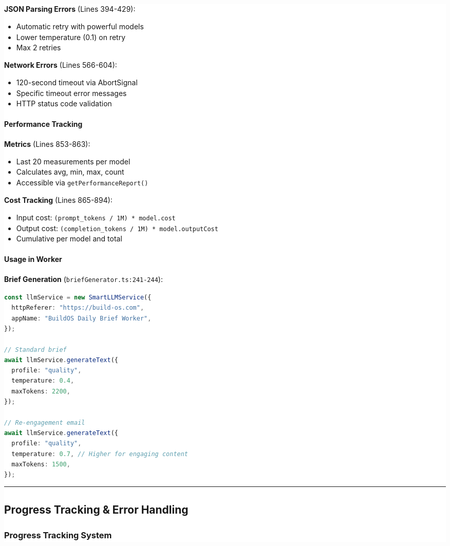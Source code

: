 **JSON Parsing Errors** (Lines 394-429):

- Automatic retry with powerful models
- Lower temperature (0.1) on retry
- Max 2 retries

**Network Errors** (Lines 566-604):

- 120-second timeout via AbortSignal
- Specific timeout error messages
- HTTP status code validation

#### Performance Tracking

**Metrics** (Lines 853-863):

- Last 20 measurements per model
- Calculates avg, min, max, count
- Accessible via `getPerformanceReport()`

**Cost Tracking** (Lines 865-894):

- Input cost: `(prompt_tokens / 1M) * model.cost`
- Output cost: `(completion_tokens / 1M) * model.outputCost`
- Cumulative per model and total

#### Usage in Worker

**Brief Generation** (`briefGenerator.ts:241-244`):

```typescript
const llmService = new SmartLLMService({
  httpReferer: "https://build-os.com",
  appName: "BuildOS Daily Brief Worker",
});

// Standard brief
await llmService.generateText({
  profile: "quality",
  temperature: 0.4,
  maxTokens: 2200,
});

// Re-engagement email
await llmService.generateText({
  profile: "quality",
  temperature: 0.7, // Higher for engaging content
  maxTokens: 1500,
});
```

---

## Progress Tracking & Error Handling

### Progress Tracking System
